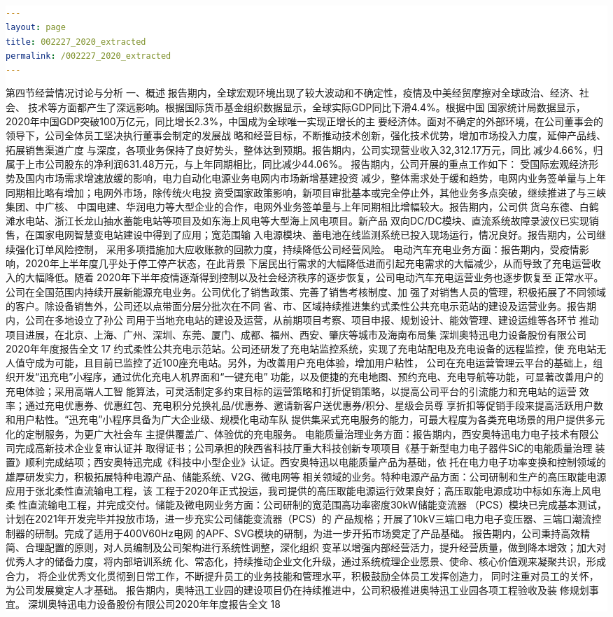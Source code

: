 ```yaml
---
layout: page
title: 002227_2020_extracted
permalink: /002227_2020_extracted
---
```


第四节经营情况讨论与分析
一、概述
报告期内，全球宏观环境出现了较大波动和不确定性，疫情及中美经贸摩擦对全球政治、经济、社会、
技术等方面都产生了深远影响。根据国际货币基金组织数据显示，全球实际GDP同比下滑4.4%。根据中国
国家统计局数据显示，2020年中国GDP突破100万亿元，同比增长2.3%，中国成为全球唯一实现正增长的主
要经济体。面对不确定的外部环境，在公司董事会的领导下，公司全体员工坚决执行董事会制定的发展战
略和经营目标，不断推动技术创新，强化技术优势，增加市场投入力度，延伸产品线、拓展销售渠道广度
与深度，各项业务保持了良好势头，整体达到预期。报告期内，公司实现营业收入32,312.17万元，同比
减少4.66%，归属于上市公司股东的净利润631.48万元，与上年同期相比，同比减少44.06%。
报告期内，公司开展的重点工作如下：
受国际宏观经济形势及国内市场需求增速放缓的影响，电力自动化电源业务电网内市场新增基建投资
减少，整体需求处于缓和趋势，电网内业务签单量与上年同期相比略有增加；电网外市场，除传统火电投
资受国家政策影响，新项目审批基本或完全停止外，其他业务多点突破，继续推进了与三峡集团、中广核、
中国电建、华润电力等大型企业的合作，电网外业务签单量与上年同期相比增幅较大。报告期内，公司供
货乌东德、白鹤滩水电站、浙江长龙山抽水蓄能电站等项目及如东海上风电等大型海上风电项目。新产品
双向DC/DC模块、直流系统故障录波仪已实现销售，在国家电网智慧变电站建设中得到了应用；宽范围输
入电源模块、蓄电池在线监测系统已投入现场运行，情况良好。报告期内，公司继续强化订单风险控制，
采用多项措施加大应收账款的回款力度，持续降低公司经营风险。
电动汽车充电业务方面：报告期内，受疫情影响，2020年上半年度几乎处于停工停产状态，在此背景
下居民出行需求的大幅降低进而引起充电需求的大幅减少，从而导致了充电运营收入的大幅降低。随着
2020年下半年疫情逐渐得到控制以及社会经济秩序的逐步恢复，公司电动汽车充电运营业务也逐步恢复至
正常水平。公司在全国范围内持续开展新能源充电业务。公司优化了销售政策、完善了销售考核制度、加
强了对销售人员的管理，积极拓展了不同领域的客户。除设备销售外，公司还以点带面分层分批次在不同
省、市、区域持续推进集约式柔性公共充电示范站的建设及运营业务。报告期内，公司在多地设立了孙公
司用于当地充电站的建设及运营，从前期项目考察、项目申报、规划设计、能效管理、建设运维等各环节
推动项目进展，在北京、上海、广州、深圳、东莞、厦门、成都、福州、西安、肇庆等城市及海南布局集
深圳奥特迅电力设备股份有限公司2020年年度报告全文
17
约式柔性公共充电示范站。公司还研发了充电站监控系统，实现了充电站配电及充电设备的远程监控，使
充电站无人值守成为可能，且目前已监控了近100座充电站。另外，为改善用户充电体验，增加用户粘性，
公司在充电运营管理云平台的基础上，组织开发“迅充电”小程序，通过优化充电人机界面和“一键充电”
功能，以及便捷的充电地图、预约充电、充电导航等功能，可显著改善用户的充电体验；采用高端人工智
能算法，可灵活制定多约束目标的运营策略和打折促销策略，以提高公司平台的引流能力和充电站的运营
效率；通过充电优惠券、优惠红包、充电积分兑换礼品/优惠券、邀请新客户送优惠券/积分、星级会员尊
享折扣等促销手段来提高活跃用户数和用户粘性。“迅充电”小程序具备为广大企业级、规模化电动车队
提供集采式充电服务的能力，可最大程度为各类充电场景的用户提供多元化的定制服务，为更广大社会车
主提供覆盖广、体验优的充电服务。
电能质量治理业务方面：报告期内，西安奥特迅电力电子技术有限公司完成高新技术企业复审认证并
取得证书；公司承担的陕西省科技厅重大科技创新专项项目《基于新型电力电子器件SiC的电能质量治理
装置》顺利完成结项；西安奥特迅完成《科技中小型企业》认证。西安奥特迅以电能质量产品为基础，依
托在电力电子功率变换和控制领域的雄厚研发实力，积极拓展特种电源产品、储能系统、V2G、微电网等
相关领域的业务。特种电源产品方面：公司研制和生产的高压取能电源应用于张北柔性直流输电工程，该
工程于2020年正式投运，我司提供的高压取能电源运行效果良好；高压取能电源成功中标如东海上风电柔
性直流输电工程，并完成交付。储能及微电网业务方面：公司研制的宽范围高功率密度30kW储能变流器
（PCS）模块已完成基本测试，计划在2021年开发完毕并投放市场，进一步充实公司储能变流器（PCS）的
产品规格；开展了10kV三端口电力电子变压器、三端口潮流控制器的研制。完成了适用于400V60Hz电网
的APF、SVG模块的研制，为进一步开拓市场奠定了产品基础。
报告期内，公司秉持高效精简、合理配置的原则，对人员编制及公司架构进行系统性调整，深化组织
变革以增强内部经营活力，提升经营质量，做到降本增效；加大对优秀人才的储备力度，将内部培训系统
化、常态化，持续推动企业文化升级，通过系统梳理企业愿景、使命、核心价值观来凝聚共识，形成合力，
将企业优秀文化贯彻到日常工作，不断提升员工的业务技能和管理水平，积极鼓励全体员工发挥创造力，
同时注重对员工的关怀，为公司发展奠定人才基础。
报告期内，奥特迅工业园的建设项目仍在持续推进中，公司积极推进奥特迅工业园各项工程验收及装
修规划事宜。
深圳奥特迅电力设备股份有限公司2020年年度报告全文
18